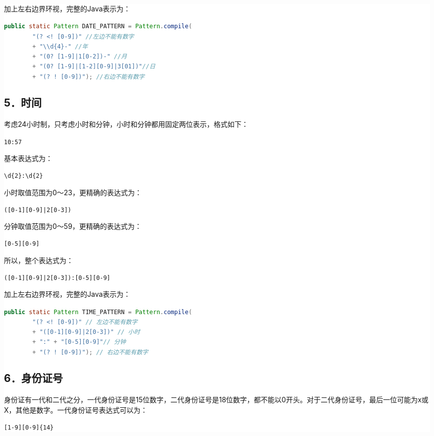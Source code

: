加上左右边界环视，完整的Java表示为：

```java
public static Pattern DATE_PATTERN = Pattern.compile(
        "(? <! [0-9])" //左边不能有数字
        + "\\d{4}-" //年
        + "(0? [1-9]|1[0-2])-" //月
        + "(0? [1-9]|[1-2][0-9]|3[01])"//日
        + "(? ! [0-9])"); //右边不能有数字
```

## 5．时间
考虑24小时制，只考虑小时和分钟，小时和分钟都用固定两位表示，格式如下：

```
10:57
```

基本表达式为：

```
\d{2}:\d{2}
```

小时取值范围为0～23，更精确的表达式为：

```
([0-1][0-9]|2[0-3])
```

分钟取值范围为0～59，更精确的表达式为：

```
[0-5][0-9]
```

所以，整个表达式为：

```
([0-1][0-9]|2[0-3]):[0-5][0-9]
```

加上左右边界环视，完整的Java表示为：

```java
public static Pattern TIME_PATTERN = Pattern.compile(
        "(? <! [0-9])" // 左边不能有数字
        + "([0-1][0-9]|2[0-3])" // 小时
        + ":" + "[0-5][0-9]"// 分钟
        + "(? ! [0-9])"); // 右边不能有数字
```

## 6．身份证号
身份证有一代和二代之分，一代身份证号是15位数字，二代身份证号是18位数字，都不能以0开头。对于二代身份证号，最后一位可能为x或X，其他是数字。一代身份证号表达式可以为：

```
[1-9][0-9]{14}
```
